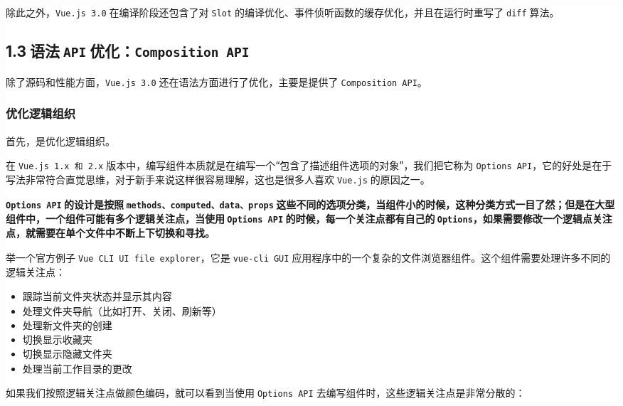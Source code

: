 除此之外，`Vue.js 3.0` 在编译阶段还包含了对 `Slot` 的编译优化、事件侦听函数的缓存优化，并且在运行时重写了 `diff` 算法。

## 1.3 语法 `API` 优化：`Composition API`

除了源码和性能方面，`Vue.js 3.0` 还在语法方面进行了优化，主要是提供了 `Composition API`。

### 优化逻辑组织

首先，是优化逻辑组织。

在 `Vue.js 1.x 和 2.x` 版本中，编写组件本质就是在编写一个“包含了描述组件选项的对象”，我们把它称为 `Options API`，它的好处是在于写法非常符合直觉思维，对于新手来说这样很容易理解，这也是很多人喜欢 `Vue.js` 的原因之一。

**`Options API` 的设计是按照 `methods、computed、data、props` 这些不同的选项分类，当组件小的时候，这种分类方式一目了然；但是在大型组件中，一个组件可能有多个逻辑关注点，当使用 `Options API` 的时候，每一个关注点都有自己的 `Options`，如果需要修改一个逻辑点关注点，就需要在单个文件中不断上下切换和寻找。**

举一个官方例子 `Vue CLI UI file explorer`，它是 `vue-cli GUI` 应用程序中的一个复杂的文件浏览器组件。这个组件需要处理许多不同的逻辑关注点：

- 跟踪当前文件夹状态并显示其内容
- 处理文件夹导航（比如打开、关闭、刷新等）
- 处理新文件夹的创建
- 切换显示收藏夹
- 切换显示隐藏文件夹
- 处理当前工作目录的更改

如果我们按照逻辑关注点做颜色编码，就可以看到当使用 `Options API` 去编写组件时，这些逻辑关注点是非常分散的：
